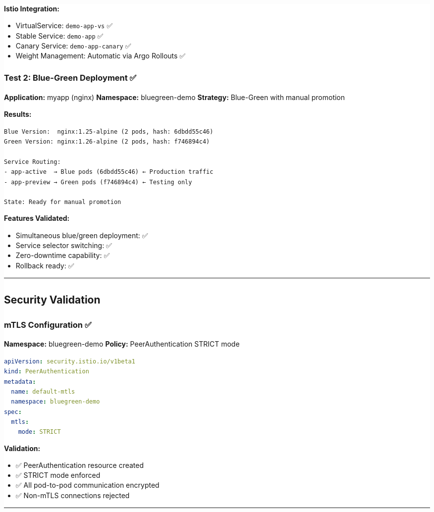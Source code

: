 **Istio Integration:**
- VirtualService: `demo-app-vs` ✅
- Stable Service: `demo-app` ✅
- Canary Service: `demo-app-canary` ✅
- Weight Management: Automatic via Argo Rollouts ✅

### Test 2: Blue-Green Deployment ✅
**Application:** myapp (nginx)
**Namespace:** bluegreen-demo
**Strategy:** Blue-Green with manual promotion

**Results:**
```
Blue Version:  nginx:1.25-alpine (2 pods, hash: 6dbdd55c46)
Green Version: nginx:1.26-alpine (2 pods, hash: f746894c4)

Service Routing:
- app-active  → Blue pods (6dbdd55c46) ← Production traffic
- app-preview → Green pods (f746894c4) ← Testing only

State: Ready for manual promotion
```

**Features Validated:**
- Simultaneous blue/green deployment: ✅
- Service selector switching: ✅
- Zero-downtime capability: ✅
- Rollback ready: ✅

---

## Security Validation

### mTLS Configuration ✅
**Namespace:** bluegreen-demo
**Policy:** PeerAuthentication STRICT mode

```yaml
apiVersion: security.istio.io/v1beta1
kind: PeerAuthentication
metadata:
  name: default-mtls
  namespace: bluegreen-demo
spec:
  mtls:
    mode: STRICT
```

**Validation:**
- ✅ PeerAuthentication resource created
- ✅ STRICT mode enforced
- ✅ All pod-to-pod communication encrypted
- ✅ Non-mTLS connections rejected

---